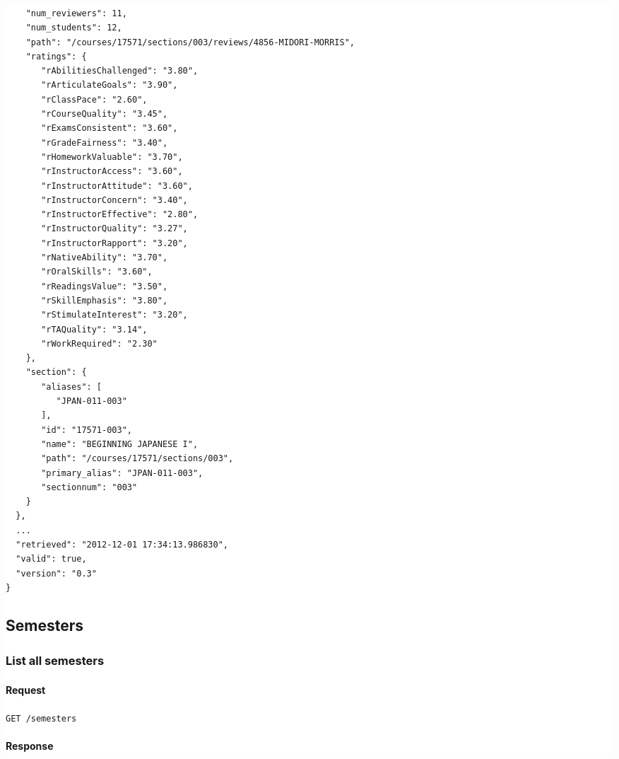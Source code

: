         "num_reviewers": 11, 
        "num_students": 12, 
        "path": "/courses/17571/sections/003/reviews/4856-MIDORI-MORRIS", 
        "ratings": {
           "rAbilitiesChallenged": "3.80", 
           "rArticulateGoals": "3.90", 
           "rClassPace": "2.60", 
           "rCourseQuality": "3.45", 
           "rExamsConsistent": "3.60", 
           "rGradeFairness": "3.40", 
           "rHomeworkValuable": "3.70", 
           "rInstructorAccess": "3.60", 
           "rInstructorAttitude": "3.60", 
           "rInstructorConcern": "3.40", 
           "rInstructorEffective": "2.80", 
           "rInstructorQuality": "3.27", 
           "rInstructorRapport": "3.20", 
           "rNativeAbility": "3.70", 
           "rOralSkills": "3.60", 
           "rReadingsValue": "3.50", 
           "rSkillEmphasis": "3.80", 
           "rStimulateInterest": "3.20", 
           "rTAQuality": "3.14", 
           "rWorkRequired": "2.30"
        }, 
        "section": {
           "aliases": [
              "JPAN-011-003"
           ], 
           "id": "17571-003", 
           "name": "BEGINNING JAPANESE I", 
           "path": "/courses/17571/sections/003", 
           "primary_alias": "JPAN-011-003", 
           "sectionnum": "003"
        }
      },
      ...
      "retrieved": "2012-12-01 17:34:13.986830", 
      "valid": true, 
      "version": "0.3"
    }
    
    
## Semesters ##

### List all semesters ###

#### Request ####

`GET /semesters`

#### Response ####
